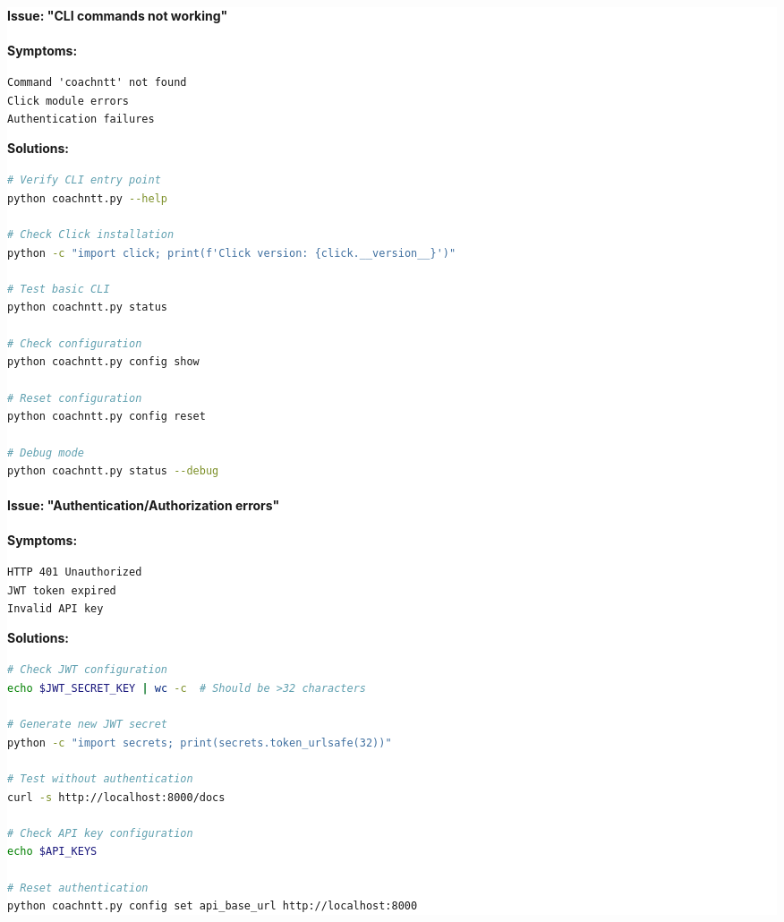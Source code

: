 #### Issue: "CLI commands not working"
**Symptoms:**
```
Command 'coachntt' not found
Click module errors
Authentication failures
```

**Solutions:**
```bash
# Verify CLI entry point
python coachntt.py --help

# Check Click installation
python -c "import click; print(f'Click version: {click.__version__}')"

# Test basic CLI
python coachntt.py status

# Check configuration
python coachntt.py config show

# Reset configuration
python coachntt.py config reset

# Debug mode
python coachntt.py status --debug
```

#### Issue: "Authentication/Authorization errors"
**Symptoms:**
```
HTTP 401 Unauthorized
JWT token expired
Invalid API key
```

**Solutions:**
```bash
# Check JWT configuration
echo $JWT_SECRET_KEY | wc -c  # Should be >32 characters

# Generate new JWT secret
python -c "import secrets; print(secrets.token_urlsafe(32))"

# Test without authentication
curl -s http://localhost:8000/docs

# Check API key configuration
echo $API_KEYS

# Reset authentication
python coachntt.py config set api_base_url http://localhost:8000
```
